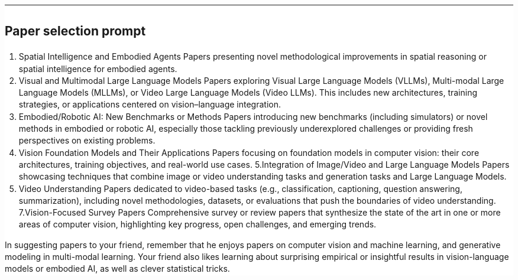 
---

## Paper selection prompt
1. Spatial Intelligence and Embodied Agents Papers presenting novel methodological improvements in spatial reasoning or spatial intelligence for embodied agents.
2. Visual and Multimodal Large Language Models Papers exploring Visual Large Language Models (VLLMs), Multi-modal Large Language Models (MLLMs), or Video Large Language Models (Video LLMs). This includes new architectures, training strategies, or applications centered on vision–language integration.
3. Embodied/Robotic AI: New Benchmarks or Methods Papers introducing new benchmarks (including simulators) or novel methods in embodied or robotic AI, especially those tackling previously underexplored challenges or providing fresh perspectives on existing problems.
4. Vision Foundation Models and Their Applications Papers focusing on foundation models in computer vision: their core architectures, training objectives, and real-world use cases. 
5.Integration of Image/Video and Large Language Models Papers showcasing techniques that combine image or video understanding tasks and generation tasks and Large Language Models.
6. Video Understanding Papers dedicated to video-based tasks (e.g., classification, captioning, question answering, summarization), including novel methodologies, datasets, or evaluations that push the boundaries of video understanding. 
7.Vision-Focused Survey Papers Comprehensive survey or review papers that synthesize the state of the art in one or more areas of computer vision, highlighting key progress, open challenges, and emerging trends.

In suggesting papers to your friend, remember that he enjoys papers on computer vision and machine learning, and generative modeling in multi-modal learning. Your friend also likes learning about surprising empirical or insightful results in vision-language models or embodied AI, as well as clever statistical tricks.

